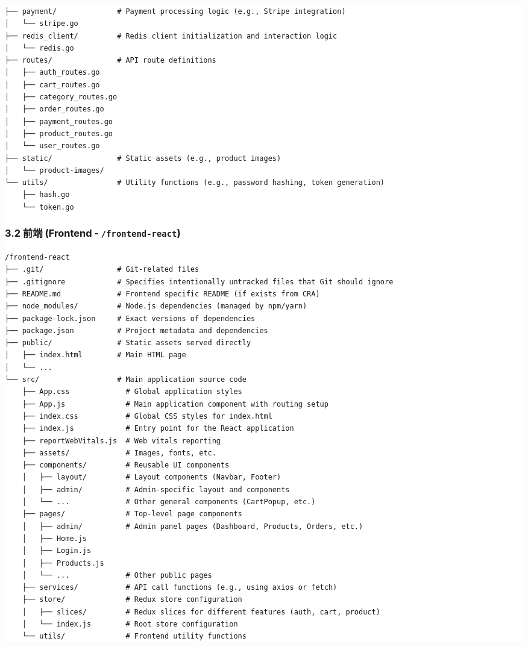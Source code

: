 ```
├── payment/              # Payment processing logic (e.g., Stripe integration)
│   └── stripe.go
├── redis_client/         # Redis client initialization and interaction logic
│   └── redis.go
├── routes/               # API route definitions
│   ├── auth_routes.go
│   ├── cart_routes.go
│   ├── category_routes.go
│   ├── order_routes.go
│   ├── payment_routes.go
│   ├── product_routes.go
│   └── user_routes.go
├── static/               # Static assets (e.g., product images)
│   └── product-images/
└── utils/                # Utility functions (e.g., password hashing, token generation)
    ├── hash.go
    └── token.go
```

### 3.2 前端 (Frontend - `/frontend-react`)

```
/frontend-react
├── .git/                 # Git-related files
├── .gitignore            # Specifies intentionally untracked files that Git should ignore
├── README.md             # Frontend specific README (if exists from CRA)
├── node_modules/         # Node.js dependencies (managed by npm/yarn)
├── package-lock.json     # Exact versions of dependencies
├── package.json          # Project metadata and dependencies
├── public/               # Static assets served directly
│   ├── index.html        # Main HTML page
│   └── ...
└── src/                  # Main application source code
    ├── App.css             # Global application styles
    ├── App.js              # Main application component with routing setup
    ├── index.css           # Global CSS styles for index.html
    ├── index.js            # Entry point for the React application
    ├── reportWebVitals.js  # Web vitals reporting
    ├── assets/             # Images, fonts, etc.
    ├── components/         # Reusable UI components
    │   ├── layout/         # Layout components (Navbar, Footer)
    │   ├── admin/          # Admin-specific layout and components
    │   └── ...             # Other general components (CartPopup, etc.)
    ├── pages/              # Top-level page components
    │   ├── admin/          # Admin panel pages (Dashboard, Products, Orders, etc.)
    │   ├── Home.js
    │   ├── Login.js
    │   ├── Products.js
    │   └── ...             # Other public pages
    ├── services/           # API call functions (e.g., using axios or fetch)
    ├── store/              # Redux store configuration
    │   ├── slices/         # Redux slices for different features (auth, cart, product)
    │   └── index.js        # Root store configuration
    └── utils/              # Frontend utility functions
```
